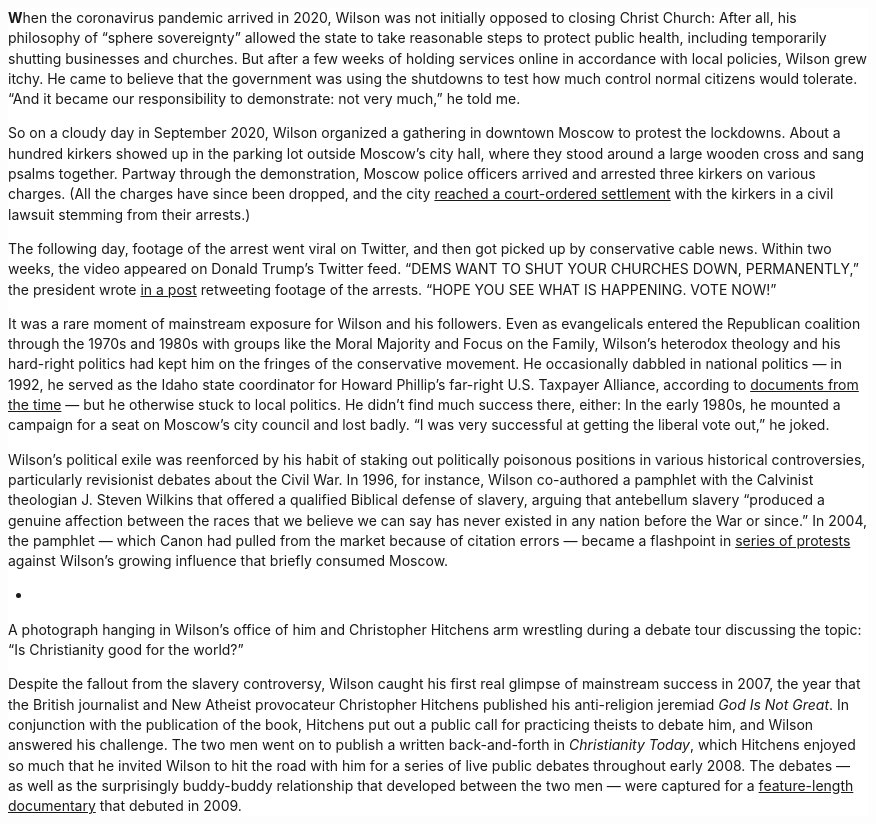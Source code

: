    

**W**hen the coronavirus pandemic arrived in 2020, Wilson was not initially opposed to closing Christ Church: After all, his philosophy of “sphere sovereignty” allowed the state to take reasonable steps to protect public health, including temporarily shutting businesses and churches. But after a few weeks of holding services online in accordance with local policies, Wilson grew itchy. He came to believe that the government was using the shutdowns to test how much control normal citizens would tolerate. “And it became our responsibility to demonstrate: not very much,” he told me.

So on a cloudy day in September 2020, Wilson organized a gathering in downtown Moscow to protest the lockdowns. About a hundred kirkers showed up in the parking lot outside Moscow’s city hall, where they stood around a large wooden cross and sang psalms together. Partway through the demonstration, Moscow police officers arrived and arrested three kirkers on various charges. (All the charges have since been dropped, and the city [reached a court-ordered settlement](https://www.idahostatejournal.com/news/local/idaho-city-announces-300k-payment-to-people-who-were-arrested-during-religious-gathering/article_9c06f542-2736-11ee-bcdc-cf88632217a8.html) with the kirkers in a civil lawsuit stemming from their arrests.)

The following day, footage of the arrest went viral on Twitter, and then got picked up by conservative cable news. Within two weeks, the video appeared on Donald Trump’s Twitter feed. “DEMS WANT TO SHUT YOUR CHURCHES DOWN, PERMANENTLY,” the president wrote [in a post](https://x.com/realDonaldTrump/status/1313823809150087168) retweeting footage of the arrests. “HOPE YOU SEE WHAT IS HAPPENING. VOTE NOW!”

It was a rare moment of mainstream exposure for Wilson and his followers. Even as evangelicals entered the Republican coalition through the 1970s and 1980s with groups like the Moral Majority and Focus on the Family, Wilson’s heterodox theology and his hard-right politics had kept him on the fringes of the conservative movement. He occasionally dabbled in national politics — in 1992, he served as the Idaho state coordinator for Howard Phillip’s far-right U.S. Taxpayer Alliance, according to [documents from the time](https://liberty.contentdm.oclc.org/digital/collection/p17184coll12/id/117658/rec/24) — but he otherwise stuck to local politics. He didn’t find much success there, either: In the early 1980s, he mounted a campaign for a seat on Moscow’s city council and lost badly. “I was very successful at getting the liberal vote out,” he joked.

Wilson’s political exile was reenforced by his habit of staking out politically poisonous positions in various historical controversies, particularly revisionist debates about the Civil War. In 1996, for instance, Wilson co-authored a pamphlet with the Calvinist theologian J. Steven Wilkins that offered a qualified Biblical defense of slavery, arguing that antebellum slavery “produced a genuine affection between the races that we believe we can say has never existed in any nation before the War or since.” In 2004, the pamphlet — which Canon had pulled from the market because of citation errors — became a flashpoint in [series of protests](https://www.splcenter.org/resources/reports/doug-wilsons-religious-empire-expanding-northwest/) against Wilson’s growing influence that briefly consumed Moscow.

*

A photograph hanging in Wilson’s office of him and Christopher Hitchens arm wrestling during a debate tour discussing the topic: “Is Christianity good for the world?”   

Despite the fallout from the slavery controversy, Wilson caught his first real glimpse of mainstream success in 2007, the year that the British journalist and New Atheist provocateur Christopher Hitchens published his anti-religion jeremiad *God Is Not Great*. In conjunction with the publication of the book, Hitchens put out a public call for practicing theists to debate him, and Wilson answered his challenge. The two men went on to publish a written back-and-forth in *Christianity Today*, which Hitchens enjoyed so much that he invited Wilson to hit the road with him for a series of live public debates throughout early 2008. The debates — as well as the surprisingly buddy-buddy relationship that developed between the two men — were captured for a [feature-length documentary](https://www.imdb.com/title/tt1572150/) that debuted in 2009.
